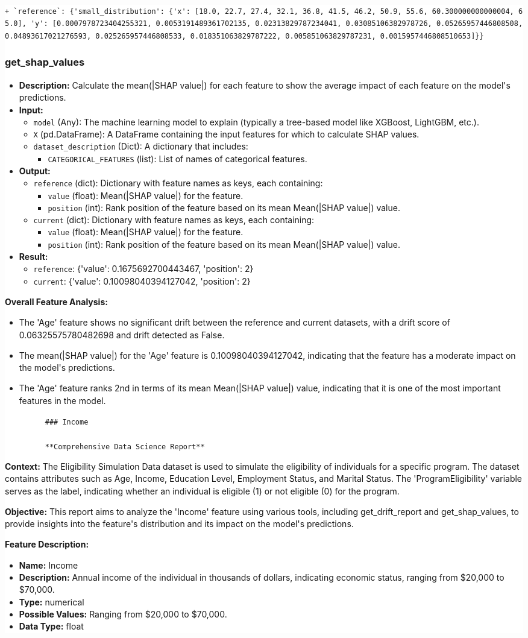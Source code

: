 	+ `reference`: {'small_distribution': {'x': [18.0, 22.7, 27.4, 32.1, 36.8, 41.5, 46.2, 50.9, 55.6, 60.300000000000004, 65.0], 'y': [0.0007978723404255321, 0.0053191489361702135, 0.02313829787234041, 0.03085106382978726, 0.05265957446808508, 0.04893617021276593, 0.025265957446808533, 0.018351063829787222, 0.005851063829787231, 0.0015957446808510653]}}

### get_shap_values

* **Description:** Calculate the mean(|SHAP value|) for each feature to show the average impact of each feature on the model's predictions.
* **Input:**
	+ `model` (Any): The machine learning model to explain (typically a tree-based model like XGBoost, LightGBM, etc.).
	+ `X` (pd.DataFrame): A DataFrame containing the input features for which to calculate SHAP values.
	+ `dataset_description` (Dict): A dictionary that includes:
		- `CATEGORICAL_FEATURES` (list): List of names of categorical features.
* **Output:**
	+ `reference` (dict): Dictionary with feature names as keys, each containing:
		- `value` (float): Mean(|SHAP value|) for the feature.
		- `position` (int): Rank position of the feature based on its mean Mean(|SHAP value|) value.
	+ `current` (dict): Dictionary with feature names as keys, each containing:
		- `value` (float): Mean(|SHAP value|) for the feature.
		- `position` (int): Rank position of the feature based on its mean Mean(|SHAP value|) value.
* **Result:**
	+ `reference`: {'value': 0.1675692700443467, 'position': 2}
	+ `current`: {'value': 0.10098040394127042, 'position': 2}

**Overall Feature Analysis:**

* The 'Age' feature shows no significant drift between the reference and current datasets, with a drift score of 0.06325575780482698 and drift detected as False.
* The mean(|SHAP value|) for the 'Age' feature is 0.10098040394127042, indicating that the feature has a moderate impact on the model's predictions.
* The 'Age' feature ranks 2nd in terms of its mean Mean(|SHAP value|) value, indicating that it is one of the most important features in the model.

            ### Income

            **Comprehensive Data Science Report**

**Context:**
The Eligibility Simulation Data dataset is used to simulate the eligibility of individuals for a specific program. The dataset contains attributes such as Age, Income, Education Level, Employment Status, and Marital Status. The 'ProgramEligibility' variable serves as the label, indicating whether an individual is eligible (1) or not eligible (0) for the program.

**Objective:**
This report aims to analyze the 'Income' feature using various tools, including get_drift_report and get_shap_values, to provide insights into the feature's distribution and its impact on the model's predictions.

**Feature Description:**

* **Name:** Income
* **Description:** Annual income of the individual in thousands of dollars, indicating economic status, ranging from $20,000 to $70,000.
* **Type:** numerical
* **Possible Values:** Ranging from $20,000 to $70,000.
* **Data Type:** float
